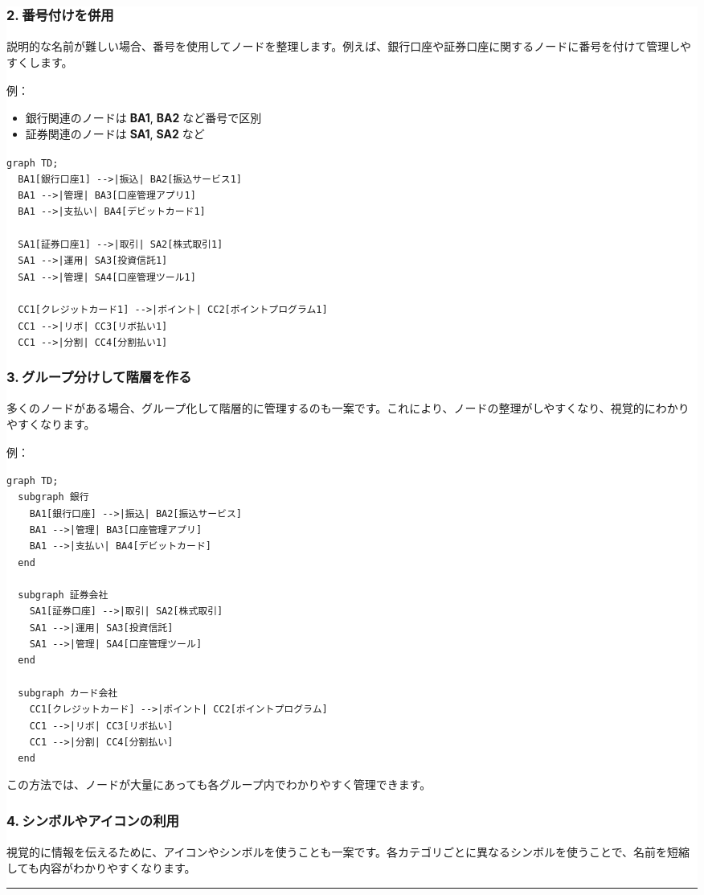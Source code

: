 ### 2. **番号付けを併用**
説明的な名前が難しい場合、番号を使用してノードを整理します。例えば、銀行口座や証券口座に関するノードに番号を付けて管理しやすくします。

例：
- 銀行関連のノードは **BA1**, **BA2** など番号で区別
- 証券関連のノードは **SA1**, **SA2** など

```mermaid
graph TD;
  BA1[銀行口座1] -->|振込| BA2[振込サービス1]
  BA1 -->|管理| BA3[口座管理アプリ1]
  BA1 -->|支払い| BA4[デビットカード1]

  SA1[証券口座1] -->|取引| SA2[株式取引1]
  SA1 -->|運用| SA3[投資信託1]
  SA1 -->|管理| SA4[口座管理ツール1]

  CC1[クレジットカード1] -->|ポイント| CC2[ポイントプログラム1]
  CC1 -->|リボ| CC3[リボ払い1]
  CC1 -->|分割| CC4[分割払い1]
```

### 3. **グループ分けして階層を作る**
多くのノードがある場合、グループ化して階層的に管理するのも一案です。これにより、ノードの整理がしやすくなり、視覚的にわかりやすくなります。

例：
```mermaid
graph TD;
  subgraph 銀行
    BA1[銀行口座] -->|振込| BA2[振込サービス]
    BA1 -->|管理| BA3[口座管理アプリ]
    BA1 -->|支払い| BA4[デビットカード]
  end

  subgraph 証券会社
    SA1[証券口座] -->|取引| SA2[株式取引]
    SA1 -->|運用| SA3[投資信託]
    SA1 -->|管理| SA4[口座管理ツール]
  end

  subgraph カード会社
    CC1[クレジットカード] -->|ポイント| CC2[ポイントプログラム]
    CC1 -->|リボ| CC3[リボ払い]
    CC1 -->|分割| CC4[分割払い]
  end
```

この方法では、ノードが大量にあっても各グループ内でわかりやすく管理できます。

### 4. **シンボルやアイコンの利用**
視覚的に情報を伝えるために、アイコンやシンボルを使うことも一案です。各カテゴリごとに異なるシンボルを使うことで、名前を短縮しても内容がわかりやすくなります。

---
